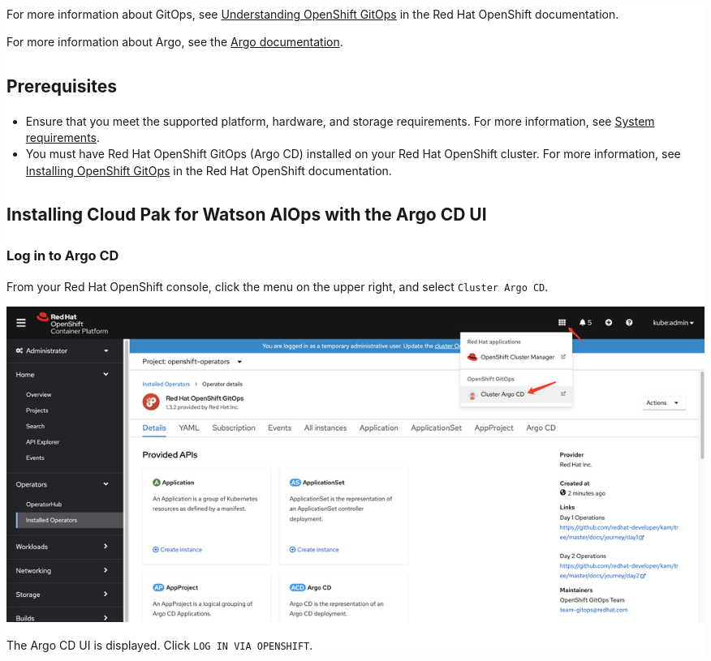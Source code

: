 For more information about GitOps, see [Understanding OpenShift GitOps](https://docs.openshift.com/container-platform/4.10/cicd/gitops/understanding-openshift-gitops.html#understanding-openshift-gitops) in the Red Hat OpenShift documentation.

For more information about Argo, see the [Argo documentation](https://argo-cd.readthedocs.io/en/stable/).



## Prerequisites

- Ensure that you meet the supported platform, hardware, and storage requirements. For more information, see [System requirements](https://www.ibm.com/docs/en/cloud-paks/cloud-pak-watson-aiops/3.6.0?topic=planning-system-requirements).
- You must have Red Hat OpenShift GitOps (Argo CD) installed on your Red Hat OpenShift cluster. For more information, see [Installing OpenShift GitOps](https://docs.openshift.com/container-platform/4.10/cicd/gitops/installing-openshift-gitops.html) in the Red Hat OpenShift documentation.

## Installing Cloud Pak for Watson AIOps with the Argo CD UI

### Log in to Argo CD

From your Red Hat OpenShift console, click the menu on the upper right, and select `Cluster Argo CD`.

![w](images/gitops-menu.png)

The Argo CD UI is displayed. Click `LOG IN VIA OPENSHIFT`.
